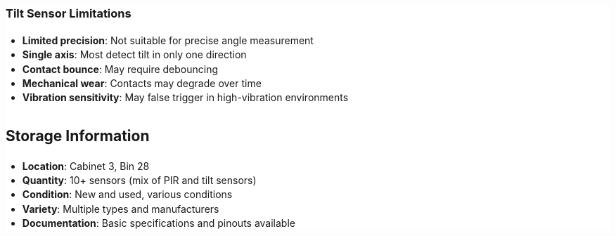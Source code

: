 ### Tilt Sensor Limitations
- **Limited precision**: Not suitable for precise angle measurement
- **Single axis**: Most detect tilt in only one direction
- **Contact bounce**: May require debouncing
- **Mechanical wear**: Contacts may degrade over time
- **Vibration sensitivity**: May false trigger in high-vibration environments

## Storage Information
- **Location**: Cabinet 3, Bin 28
- **Quantity**: 10+ sensors (mix of PIR and tilt sensors)
- **Condition**: New and used, various conditions
- **Variety**: Multiple types and manufacturers
- **Documentation**: Basic specifications and pinouts available
